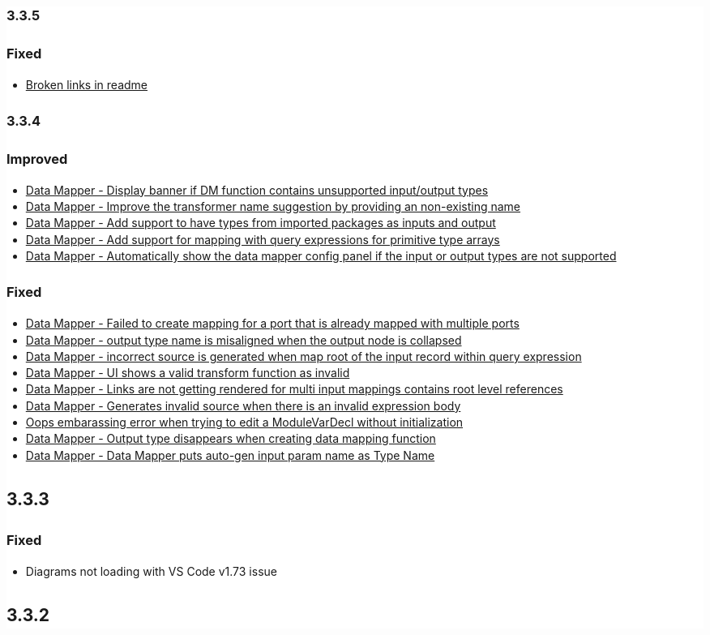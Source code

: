 ### **3.3.5**

### **Fixed**

- [Broken links in readme](https://github.com/wso2/ballerina-plugin-vscode/issues/335)

### **3.3.4**

### **Improved**

- [Data Mapper - Display banner if DM function contains unsupported input/output types](https://github.com/wso2/ballerina-plugin-vscode/issues/217)
- [Data Mapper - Improve the transformer name suggestion by providing an non-existing name](https://github.com/wso2/ballerina-plugin-vscode/issues/218)
- [Data Mapper - Add support to have types from imported packages as inputs and output](https://github.com/wso2/ballerina-plugin-vscode/issues/219)
- [Data Mapper - Add support for mapping with query expressions for primitive type arrays](https://github.com/wso2/ballerina-plugin-vscode/issues/232)
- [Data Mapper - Automatically show the data mapper config panel if the input or output types are not supported](https://github.com/wso2/ballerina-plugin-vscode/issues/244)

### **Fixed**

- [Data Mapper - Failed to create mapping for a port that is already mapped with multiple ports](https://github.com/wso2/ballerina-plugin-vscode/issues/230)
- [Data Mapper - output type name is misaligned when the output node is collapsed](https://github.com/wso2/ballerina-plugin-vscode/issues/235)
- [Data Mapper - incorrect source is generated when map root of the input record within query expression](https://github.com/wso2/ballerina-plugin-vscode/issues/237)
- [Data Mapper - UI shows a valid transform function as invalid](https://github.com/wso2/ballerina-plugin-vscode/issues/239)
- [Data Mapper - Links are not getting rendered for multi input mappings contains root level references](https://github.com/wso2/ballerina-plugin-vscode/issues/240)
- [Data Mapper - Generates invalid source when there is an invalid expression body](https://github.com/wso2/ballerina-plugin-vscode/issues/242)
- [Oops embarassing error when trying to edit a ModuleVarDecl without initialization](https://github.com/wso2/ballerina-plugin-vscode/issues/285)
- [Data Mapper - Output type disappears when creating data mapping function](https://github.com/wso2/ballerina-plugin-vscode/issues/293)
- [Data Mapper - Data Mapper puts auto-gen input param name as Type Name](https://github.com/wso2/ballerina-plugin-vscode/issues/329)

## **3.3.3**

### **Fixed**

- Diagrams not loading with VS Code v1.73 issue

## **3.3.2**
